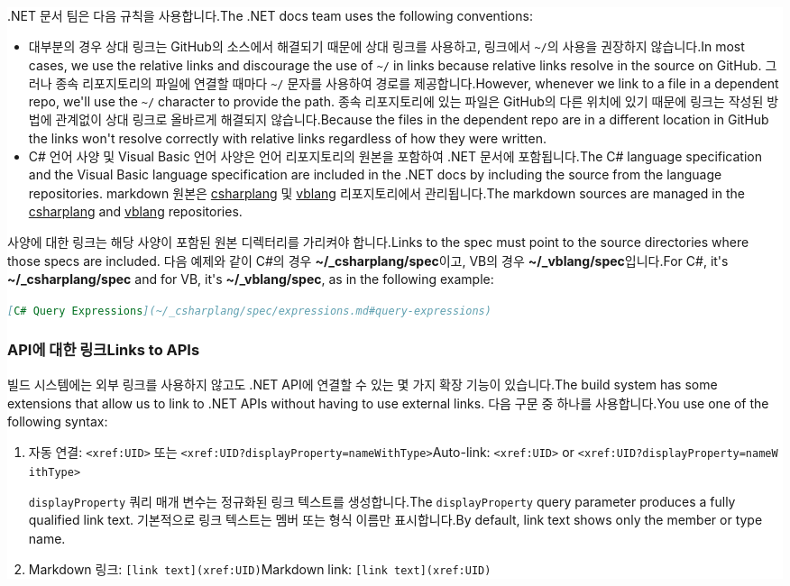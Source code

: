 <span data-ttu-id="6b8e4-147">.NET 문서 팀은 다음 규칙을 사용합니다.</span><span class="sxs-lookup"><span data-stu-id="6b8e4-147">The .NET docs team uses the following conventions:</span></span>

- <span data-ttu-id="6b8e4-148">대부분의 경우 상대 링크는 GitHub의 소스에서 해결되기 때문에 상대 링크를 사용하고, 링크에서 `~/`의 사용을 권장하지 않습니다.</span><span class="sxs-lookup"><span data-stu-id="6b8e4-148">In most cases, we use the relative links and discourage the use of `~/` in links because relative links resolve in the source on GitHub.</span></span> <span data-ttu-id="6b8e4-149">그러나 종속 리포지토리의 파일에 연결할 때마다 `~/` 문자를 사용하여 경로를 제공합니다.</span><span class="sxs-lookup"><span data-stu-id="6b8e4-149">However, whenever we link to a file in a dependent repo, we'll use the `~/` character to provide the path.</span></span> <span data-ttu-id="6b8e4-150">종속 리포지토리에 있는 파일은 GitHub의 다른 위치에 있기 때문에 링크는 작성된 방법에 관계없이 상대 링크로 올바르게 해결되지 않습니다.</span><span class="sxs-lookup"><span data-stu-id="6b8e4-150">Because the files in the dependent repo are in a different location in GitHub the links won't resolve correctly with relative links regardless of how they were written.</span></span>
- <span data-ttu-id="6b8e4-151">C# 언어 사양 및 Visual Basic 언어 사양은 언어 리포지토리의 원본을 포함하여 .NET 문서에 포함됩니다.</span><span class="sxs-lookup"><span data-stu-id="6b8e4-151">The C# language specification and the Visual Basic language specification are included in the .NET docs by including the source from the language repositories.</span></span> <span data-ttu-id="6b8e4-152">markdown 원본은 [csharplang](https://github.com/dotnet/csharplang) 및 [vblang](https://github.com/dotnet/vblang) 리포지토리에서 관리됩니다.</span><span class="sxs-lookup"><span data-stu-id="6b8e4-152">The markdown sources are managed in the [csharplang](https://github.com/dotnet/csharplang) and [vblang](https://github.com/dotnet/vblang) repositories.</span></span>

<span data-ttu-id="6b8e4-153">사양에 대한 링크는 해당 사양이 포함된 원본 디렉터리를 가리켜야 합니다.</span><span class="sxs-lookup"><span data-stu-id="6b8e4-153">Links to the spec must point to the source directories where those specs are included.</span></span> <span data-ttu-id="6b8e4-154">다음 예제와 같이 C#의 경우 **~/_csharplang/spec**이고, VB의 경우 **~/_vblang/spec**입니다.</span><span class="sxs-lookup"><span data-stu-id="6b8e4-154">For C#, it's **~/_csharplang/spec** and for VB, it's **~/_vblang/spec**, as in the following example:</span></span>

```markdown
[C# Query Expressions](~/_csharplang/spec/expressions.md#query-expressions)
```

### <a name="links-to-apis"></a><span data-ttu-id="6b8e4-155">API에 대한 링크</span><span class="sxs-lookup"><span data-stu-id="6b8e4-155">Links to APIs</span></span>

<span data-ttu-id="6b8e4-156">빌드 시스템에는 외부 링크를 사용하지 않고도 .NET API에 연결할 수 있는 몇 가지 확장 기능이 있습니다.</span><span class="sxs-lookup"><span data-stu-id="6b8e4-156">The build system has some extensions that allow us to link to .NET APIs without having to use external links.</span></span> <span data-ttu-id="6b8e4-157">다음 구문 중 하나를 사용합니다.</span><span class="sxs-lookup"><span data-stu-id="6b8e4-157">You use one of the following syntax:</span></span>

1. <span data-ttu-id="6b8e4-158">자동 연결: `<xref:UID>` 또는 `<xref:UID?displayProperty=nameWithType>`</span><span class="sxs-lookup"><span data-stu-id="6b8e4-158">Auto-link: `<xref:UID>` or `<xref:UID?displayProperty=nameWithType>`</span></span>

   <span data-ttu-id="6b8e4-159">`displayProperty` 쿼리 매개 변수는 정규화된 링크 텍스트를 생성합니다.</span><span class="sxs-lookup"><span data-stu-id="6b8e4-159">The `displayProperty` query parameter produces a fully qualified link text.</span></span> <span data-ttu-id="6b8e4-160">기본적으로 링크 텍스트는 멤버 또는 형식 이름만 표시합니다.</span><span class="sxs-lookup"><span data-stu-id="6b8e4-160">By default, link text shows only the member or type name.</span></span>

2. <span data-ttu-id="6b8e4-161">Markdown 링크: `[link text](xref:UID)`</span><span class="sxs-lookup"><span data-stu-id="6b8e4-161">Markdown link: `[link text](xref:UID)`</span></span>
